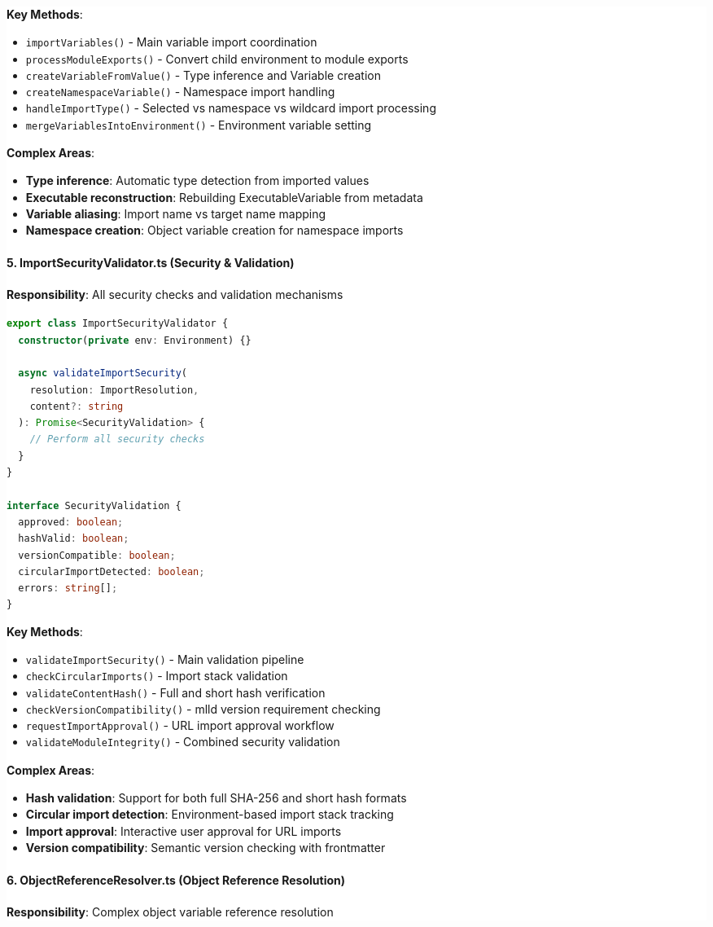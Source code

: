 **Key Methods**:
- `importVariables()` - Main variable import coordination
- `processModuleExports()` - Convert child environment to module exports
- `createVariableFromValue()` - Type inference and Variable creation
- `createNamespaceVariable()` - Namespace import handling
- `handleImportType()` - Selected vs namespace vs wildcard import processing
- `mergeVariablesIntoEnvironment()` - Environment variable setting

**Complex Areas**:
- **Type inference**: Automatic type detection from imported values
- **Executable reconstruction**: Rebuilding ExecutableVariable from metadata
- **Variable aliasing**: Import name vs target name mapping
- **Namespace creation**: Object variable creation for namespace imports

#### 5. ImportSecurityValidator.ts (Security & Validation)
**Responsibility**: All security checks and validation mechanisms

```typescript
export class ImportSecurityValidator {
  constructor(private env: Environment) {}

  async validateImportSecurity(
    resolution: ImportResolution,
    content?: string
  ): Promise<SecurityValidation> {
    // Perform all security checks
  }
}

interface SecurityValidation {
  approved: boolean;
  hashValid: boolean;
  versionCompatible: boolean;
  circularImportDetected: boolean;
  errors: string[];
}
```

**Key Methods**:
- `validateImportSecurity()` - Main validation pipeline
- `checkCircularImports()` - Import stack validation
- `validateContentHash()` - Full and short hash verification
- `checkVersionCompatibility()` - mlld version requirement checking
- `requestImportApproval()` - URL import approval workflow
- `validateModuleIntegrity()` - Combined security validation

**Complex Areas**:
- **Hash validation**: Support for both full SHA-256 and short hash formats
- **Circular import detection**: Environment-based import stack tracking
- **Import approval**: Interactive user approval for URL imports
- **Version compatibility**: Semantic version checking with frontmatter

#### 6. ObjectReferenceResolver.ts (Object Reference Resolution)
**Responsibility**: Complex object variable reference resolution
